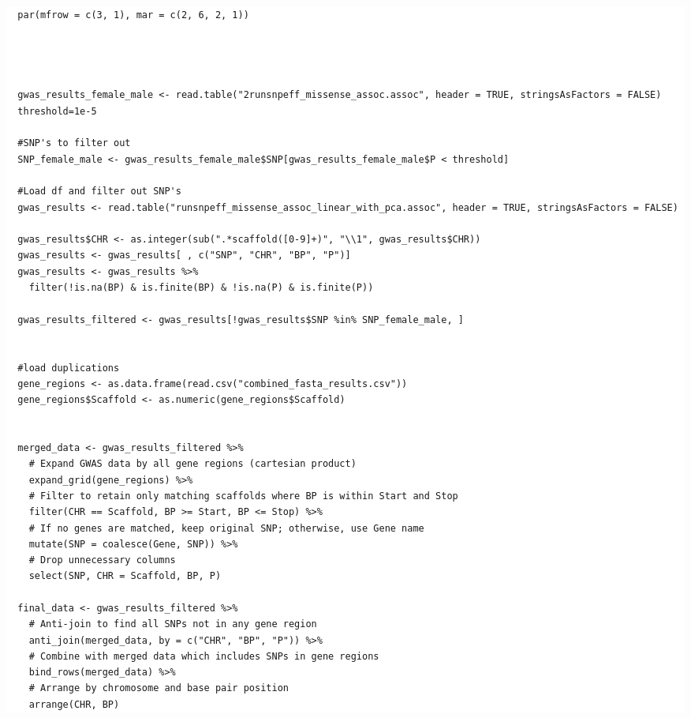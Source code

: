       par(mfrow = c(3, 1), mar = c(2, 6, 2, 1))
      
      
      
      
      gwas_results_female_male <- read.table("2runsnpeff_missense_assoc.assoc", header = TRUE, stringsAsFactors = FALSE)
      threshold=1e-5
      
      #SNP's to filter out
      SNP_female_male <- gwas_results_female_male$SNP[gwas_results_female_male$P < threshold]
      
      #Load df and filter out SNP's
      gwas_results <- read.table("runsnpeff_missense_assoc_linear_with_pca.assoc", header = TRUE, stringsAsFactors = FALSE)
      
      gwas_results$CHR <- as.integer(sub(".*scaffold([0-9]+)", "\\1", gwas_results$CHR))
      gwas_results <- gwas_results[ , c("SNP", "CHR", "BP", "P")]
      gwas_results <- gwas_results %>%
        filter(!is.na(BP) & is.finite(BP) & !is.na(P) & is.finite(P))
      
      gwas_results_filtered <- gwas_results[!gwas_results$SNP %in% SNP_female_male, ]
      
      
      #load duplications
      gene_regions <- as.data.frame(read.csv("combined_fasta_results.csv")) 
      gene_regions$Scaffold <- as.numeric(gene_regions$Scaffold)
      
      
      merged_data <- gwas_results_filtered %>%
        # Expand GWAS data by all gene regions (cartesian product)
        expand_grid(gene_regions) %>%
        # Filter to retain only matching scaffolds where BP is within Start and Stop
        filter(CHR == Scaffold, BP >= Start, BP <= Stop) %>%
        # If no genes are matched, keep original SNP; otherwise, use Gene name
        mutate(SNP = coalesce(Gene, SNP)) %>%
        # Drop unnecessary columns
        select(SNP, CHR = Scaffold, BP, P)
      
      final_data <- gwas_results_filtered %>%
        # Anti-join to find all SNPs not in any gene region
        anti_join(merged_data, by = c("CHR", "BP", "P")) %>%
        # Combine with merged data which includes SNPs in gene regions
        bind_rows(merged_data) %>%
        # Arrange by chromosome and base pair position
        arrange(CHR, BP)
      